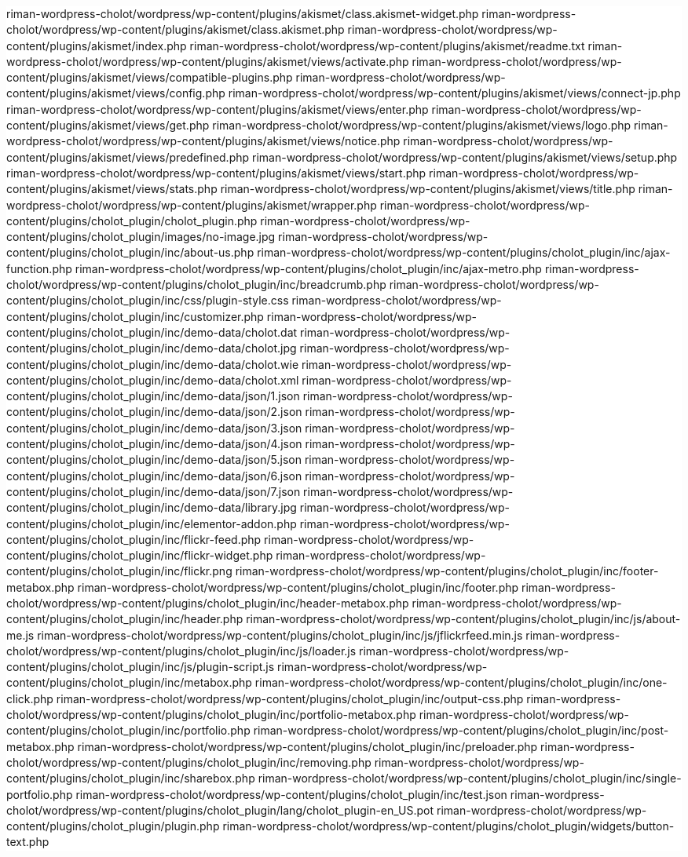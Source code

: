 riman-wordpress-cholot/wordpress/wp-content/plugins/akismet/class.akismet-widget.php
riman-wordpress-cholot/wordpress/wp-content/plugins/akismet/class.akismet.php
riman-wordpress-cholot/wordpress/wp-content/plugins/akismet/index.php
riman-wordpress-cholot/wordpress/wp-content/plugins/akismet/readme.txt
riman-wordpress-cholot/wordpress/wp-content/plugins/akismet/views/activate.php
riman-wordpress-cholot/wordpress/wp-content/plugins/akismet/views/compatible-plugins.php
riman-wordpress-cholot/wordpress/wp-content/plugins/akismet/views/config.php
riman-wordpress-cholot/wordpress/wp-content/plugins/akismet/views/connect-jp.php
riman-wordpress-cholot/wordpress/wp-content/plugins/akismet/views/enter.php
riman-wordpress-cholot/wordpress/wp-content/plugins/akismet/views/get.php
riman-wordpress-cholot/wordpress/wp-content/plugins/akismet/views/logo.php
riman-wordpress-cholot/wordpress/wp-content/plugins/akismet/views/notice.php
riman-wordpress-cholot/wordpress/wp-content/plugins/akismet/views/predefined.php
riman-wordpress-cholot/wordpress/wp-content/plugins/akismet/views/setup.php
riman-wordpress-cholot/wordpress/wp-content/plugins/akismet/views/start.php
riman-wordpress-cholot/wordpress/wp-content/plugins/akismet/views/stats.php
riman-wordpress-cholot/wordpress/wp-content/plugins/akismet/views/title.php
riman-wordpress-cholot/wordpress/wp-content/plugins/akismet/wrapper.php
riman-wordpress-cholot/wordpress/wp-content/plugins/cholot_plugin/cholot_plugin.php
riman-wordpress-cholot/wordpress/wp-content/plugins/cholot_plugin/images/no-image.jpg
riman-wordpress-cholot/wordpress/wp-content/plugins/cholot_plugin/inc/about-us.php
riman-wordpress-cholot/wordpress/wp-content/plugins/cholot_plugin/inc/ajax-function.php
riman-wordpress-cholot/wordpress/wp-content/plugins/cholot_plugin/inc/ajax-metro.php
riman-wordpress-cholot/wordpress/wp-content/plugins/cholot_plugin/inc/breadcrumb.php
riman-wordpress-cholot/wordpress/wp-content/plugins/cholot_plugin/inc/css/plugin-style.css
riman-wordpress-cholot/wordpress/wp-content/plugins/cholot_plugin/inc/customizer.php
riman-wordpress-cholot/wordpress/wp-content/plugins/cholot_plugin/inc/demo-data/cholot.dat
riman-wordpress-cholot/wordpress/wp-content/plugins/cholot_plugin/inc/demo-data/cholot.jpg
riman-wordpress-cholot/wordpress/wp-content/plugins/cholot_plugin/inc/demo-data/cholot.wie
riman-wordpress-cholot/wordpress/wp-content/plugins/cholot_plugin/inc/demo-data/cholot.xml
riman-wordpress-cholot/wordpress/wp-content/plugins/cholot_plugin/inc/demo-data/json/1.json
riman-wordpress-cholot/wordpress/wp-content/plugins/cholot_plugin/inc/demo-data/json/2.json
riman-wordpress-cholot/wordpress/wp-content/plugins/cholot_plugin/inc/demo-data/json/3.json
riman-wordpress-cholot/wordpress/wp-content/plugins/cholot_plugin/inc/demo-data/json/4.json
riman-wordpress-cholot/wordpress/wp-content/plugins/cholot_plugin/inc/demo-data/json/5.json
riman-wordpress-cholot/wordpress/wp-content/plugins/cholot_plugin/inc/demo-data/json/6.json
riman-wordpress-cholot/wordpress/wp-content/plugins/cholot_plugin/inc/demo-data/json/7.json
riman-wordpress-cholot/wordpress/wp-content/plugins/cholot_plugin/inc/demo-data/library.jpg
riman-wordpress-cholot/wordpress/wp-content/plugins/cholot_plugin/inc/elementor-addon.php
riman-wordpress-cholot/wordpress/wp-content/plugins/cholot_plugin/inc/flickr-feed.php
riman-wordpress-cholot/wordpress/wp-content/plugins/cholot_plugin/inc/flickr-widget.php
riman-wordpress-cholot/wordpress/wp-content/plugins/cholot_plugin/inc/flickr.png
riman-wordpress-cholot/wordpress/wp-content/plugins/cholot_plugin/inc/footer-metabox.php
riman-wordpress-cholot/wordpress/wp-content/plugins/cholot_plugin/inc/footer.php
riman-wordpress-cholot/wordpress/wp-content/plugins/cholot_plugin/inc/header-metabox.php
riman-wordpress-cholot/wordpress/wp-content/plugins/cholot_plugin/inc/header.php
riman-wordpress-cholot/wordpress/wp-content/plugins/cholot_plugin/inc/js/about-me.js
riman-wordpress-cholot/wordpress/wp-content/plugins/cholot_plugin/inc/js/jflickrfeed.min.js
riman-wordpress-cholot/wordpress/wp-content/plugins/cholot_plugin/inc/js/loader.js
riman-wordpress-cholot/wordpress/wp-content/plugins/cholot_plugin/inc/js/plugin-script.js
riman-wordpress-cholot/wordpress/wp-content/plugins/cholot_plugin/inc/metabox.php
riman-wordpress-cholot/wordpress/wp-content/plugins/cholot_plugin/inc/one-click.php
riman-wordpress-cholot/wordpress/wp-content/plugins/cholot_plugin/inc/output-css.php
riman-wordpress-cholot/wordpress/wp-content/plugins/cholot_plugin/inc/portfolio-metabox.php
riman-wordpress-cholot/wordpress/wp-content/plugins/cholot_plugin/inc/portfolio.php
riman-wordpress-cholot/wordpress/wp-content/plugins/cholot_plugin/inc/post-metabox.php
riman-wordpress-cholot/wordpress/wp-content/plugins/cholot_plugin/inc/preloader.php
riman-wordpress-cholot/wordpress/wp-content/plugins/cholot_plugin/inc/removing.php
riman-wordpress-cholot/wordpress/wp-content/plugins/cholot_plugin/inc/sharebox.php
riman-wordpress-cholot/wordpress/wp-content/plugins/cholot_plugin/inc/single-portfolio.php
riman-wordpress-cholot/wordpress/wp-content/plugins/cholot_plugin/inc/test.json
riman-wordpress-cholot/wordpress/wp-content/plugins/cholot_plugin/lang/cholot_plugin-en_US.pot
riman-wordpress-cholot/wordpress/wp-content/plugins/cholot_plugin/plugin.php
riman-wordpress-cholot/wordpress/wp-content/plugins/cholot_plugin/widgets/button-text.php